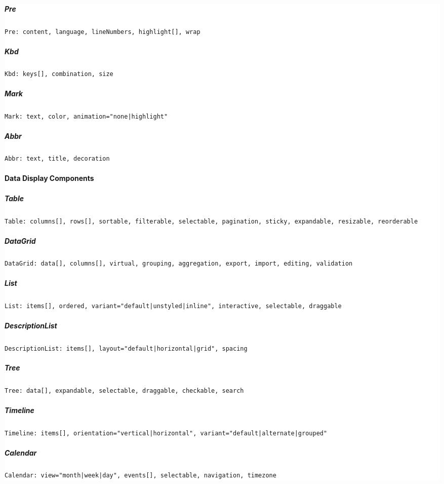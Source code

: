 ##### Pre
```
Pre: content, language, lineNumbers, highlight[], wrap
```

##### Kbd
```
Kbd: keys[], combination, size
```

##### Mark
```
Mark: text, color, animation="none|highlight"
```

##### Abbr
```
Abbr: text, title, decoration
```

#### Data Display Components

##### Table
```
Table: columns[], rows[], sortable, filterable, selectable, pagination, sticky, expandable, resizable, reorderable
```

##### DataGrid
```
DataGrid: data[], columns[], virtual, grouping, aggregation, export, import, editing, validation
```

##### List
```
List: items[], ordered, variant="default|unstyled|inline", interactive, selectable, draggable
```

##### DescriptionList
```
DescriptionList: items[], layout="default|horizontal|grid", spacing
```

##### Tree
```
Tree: data[], expandable, selectable, draggable, checkable, search
```

##### Timeline
```
Timeline: items[], orientation="vertical|horizontal", variant="default|alternate|grouped"
```

##### Calendar
```
Calendar: view="month|week|day", events[], selectable, navigation, timezone
```
